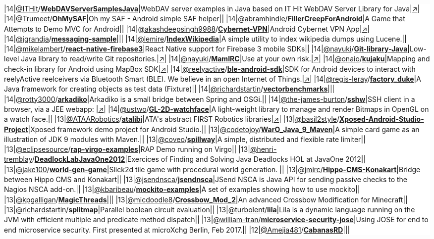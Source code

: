 |14|[@ITHit](https://github.com/ITHit)/[**WebDAVServerSamplesJava**](https://github.com/ITHit/WebDAVServerSamplesJava)|WebDAV server examples in Java based on IT Hit WebDAV Server Library for Java|[:arrow_upper_right:](https://www.webdavsystem.com/javaserver/)|
|14|[@Trumeet](https://github.com/Trumeet)/[**OhMySAF**](https://github.com/Trumeet/OhMySAF)|Oh my SAF - Android simple SAF helper||
|14|[@abramhindle](https://github.com/abramhindle)/[**FillerCreepForAndroid**](https://github.com/abramhindle/FillerCreepForAndroid)|A Game that Attempts to Demo MVC for Android||
|14|[@akashdeepsingh9988](https://github.com/akashdeepsingh9988)/[**Cybernet-VPN**](https://github.com/akashdeepsingh9988/Cybernet-VPN)|Android Cybernet VPN App|[:arrow_upper_right:](http://www.cybernetvpn.com)|
|14|[@jgrandja](https://github.com/jgrandja)/[**messaging-sample**](https://github.com/jgrandja/messaging-sample)|||
|14|[@lemire](https://github.com/lemire)/[**IndexWikipedia**](https://github.com/lemire/IndexWikipedia)|A simple utility to index wikipedia dumps using Lucene.||
|14|[@mikelambert](https://github.com/mikelambert)/[**react-native-firebase3**](https://github.com/mikelambert/react-native-firebase3)|React Native support for Firebase 3 mobile SDKs||
|14|[@nayuki](https://github.com/nayuki)/[**Git-library-Java**](https://github.com/nayuki/Git-library-Java)|Low-level Java library to read/write Git repositories.|[:arrow_upper_right:](https://www.nayuki.io/page/git-library-java)|
|14|[@nayuki](https://github.com/nayuki)/[**MamIRC**](https://github.com/nayuki/MamIRC)|Use at your own risk.|[:arrow_upper_right:](https://www.nayuki.io/page/mamirc-the-headless-irc-client)|
|14|[@onaio](https://github.com/onaio)/[**kujaku**](https://github.com/onaio/kujaku)|Mapping and check-in library for Android using MapBox SDK|[:arrow_upper_right:](https://ona.io)|
|14|[@reelyactive](https://github.com/reelyactive)/[**ble-android-sdk**](https://github.com/reelyactive/ble-android-sdk)|SDK for Android devices to interact with reelyActive reelceivers via Bluetooth Smart (BLE).  We believe in an open Internet of Things.|[:arrow_upper_right:](http://reelyactive.github.io/ble-android-sdk/)|
|14|[@regis-leray](https://github.com/regis-leray)/[**factory_duke**](https://github.com/regis-leray/factory_duke)|A Java framework for creating objects as test data (Fixture)||
|14|[@richardstartin](https://github.com/richardstartin)/[**vectorbenchmarks**](https://github.com/richardstartin/vectorbenchmarks)|||
|14|[@rotty3000](https://github.com/rotty3000)/[**arkadiko**](https://github.com/rotty3000/arkadiko)|Arkadiko is a small bridge between Spring and OSGi.||
|14|[@the-james-burton](https://github.com/the-james-burton)/[**sshw**](https://github.com/the-james-burton/sshw)|SSH client in a browser, via a JEE webapp: |[:arrow_upper_right:](http://the-james-burton.github.io/sshw/)|
|14|[@ustwo](https://github.com/ustwo)/[**GL-2D-watchface**](https://github.com/ustwo/GL-2D-watchface)|A light-weight library to manage and render Bitmaps in OpenGL on a watch face.||
|13|[@ATAARobotics](https://github.com/ATAARobotics)/[**atalibj**](https://github.com/ATAARobotics/atalibj)|ATA's abstract FIRST Robotics libraries|[:arrow_upper_right:](http://4334.ca/atalibj/)|
|13|[@basil2style](https://github.com/basil2style)/[**Xposed-Android-Studio-Project**](https://github.com/basil2style/Xposed-Android-Studio-Project)|Xposed framework demo project for Android Studio.||
|13|[@codetojoy](https://github.com/codetojoy)/[**WarO_Java_9_Maven**](https://github.com/codetojoy/WarO_Java_9_Maven)|A simple card game as an illustration of JDK 9 modules with Maven.||
|13|[@coveo](https://github.com/coveo)/[**spillway**](https://github.com/coveo/spillway)|A simple, distributed and flexible rate limiter||
|13|[@eclipsesource](https://github.com/eclipsesource)/[**rap-virgo-examples**](https://github.com/eclipsesource/rap-virgo-examples)|RAP Demo running on Virgo||
|13|[@henri-tremblay](https://github.com/henri-tremblay)/[**DeadlockLabJavaOne2012**](https://github.com/henri-tremblay/DeadlockLabJavaOne2012)|Exercices of Finding and Solving Java Deadlocks HOL at JavaOne 2012||
|13|[@jake100](https://github.com/jake100)/[**world-gen-game**](https://github.com/jake100/world-gen-game)|Slick2d tile game with procedural world generation. ||
|13|[@jmirc](https://github.com/jmirc)/[**Hippo-CMS-Konakart**](https://github.com/jmirc/Hippo-CMS-Konakart)|Bridge between Hippo CMS and Konakart||
|13|[@jsendnsca](https://github.com/jsendnsca)/[**jsendnsca**](https://github.com/jsendnsca/jsendnsca)|JSend NSCA is Java API for sending passive checks to the Nagios NSCA add-on.||
|13|[@kbaribeau](https://github.com/kbaribeau)/[**mockito-examples**](https://github.com/kbaribeau/mockito-examples)|A set of examples showing how to use mockito||
|13|[@kpgalligan](https://github.com/kpgalligan)/[**MagicThreads**](https://github.com/kpgalligan/MagicThreads)|||
|13|[@micdoodle8](https://github.com/micdoodle8)/[**Crossbow_Mod_2**](https://github.com/micdoodle8/Crossbow_Mod_2)|An advanced Crossbow Modification for Minecraft||
|13|[@richardstartin](https://github.com/richardstartin)/[**splitmap**](https://github.com/richardstartin/splitmap)|Parallel boolean circuit evaluation||
|13|[@turbolent](https://github.com/turbolent)/[**lila**](https://github.com/turbolent/lila)|Lila is a dynamic language running on the JVM with efficient multiple and predicate method dispatch||
|13|[@william-tran](https://github.com/william-tran)/[**microservice-security-jose**](https://github.com/william-tran/microservice-security-jose)|Using JOSE for end to end microservice security. First presented at microXchg Berlin, Feb 2017.||
|12|[@Amejia481](https://github.com/Amejia481)/[**CabanasRD**](https://github.com/Amejia481/CabanasRD)|||